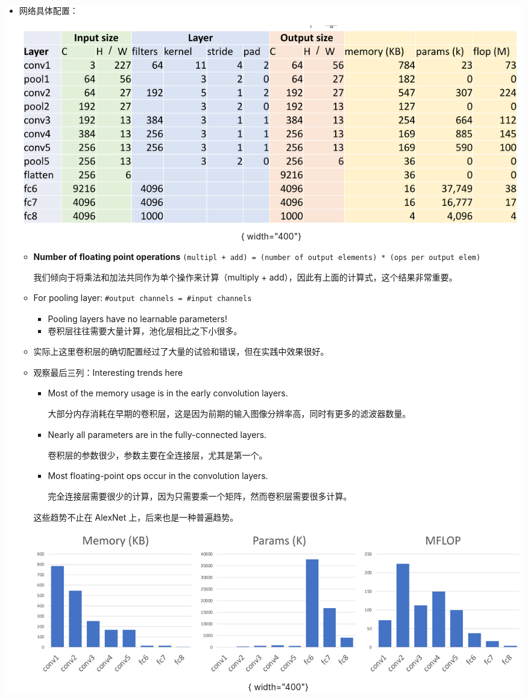 * 网络具体配置：
    <center> 

    ![Untitled](img2/Untitled%2020.png){ width="400"}
    </center>


    * **Number of floating point operations** `(multipl + add) = (number of output elements) * (ops per output elem)`


        我们倾向于将乘法和加法共同作为单个操作来计算（multiply + add），因此有上面的计算式，这个结果非常重要。

    * For pooling layer: `#output channels = #input channels`
        * Pooling layers have no learnable parameters!
        * 卷积层往往需要大量计算，池化层相比之下小很多。
    * 实际上这里卷积层的确切配置经过了大量的试验和错误，但在实践中效果很好。
    * 观察最后三列：Interesting trends here
        - Most of the memory usage is in the early convolution layers.

            大部分内存消耗在早期的卷积层，这是因为前期的输入图像分辨率高，同时有更多的滤波器数量。

        - Nearly all parameters are in the fully-connected layers.

            卷积层的参数很少，参数主要在全连接层，尤其是第一个。

        - Most floating-point ops occur in the convolution layers.

            完全连接层需要很少的计算，因为只需要乘一个矩阵，然而卷积层需要很多计算。

        这些趋势不止在 AlexNet 上，后来也是一种普遍趋势。

        <center> 

        ![Untitled](img2/Untitled%2021.png){ width="400"}
        </center>

